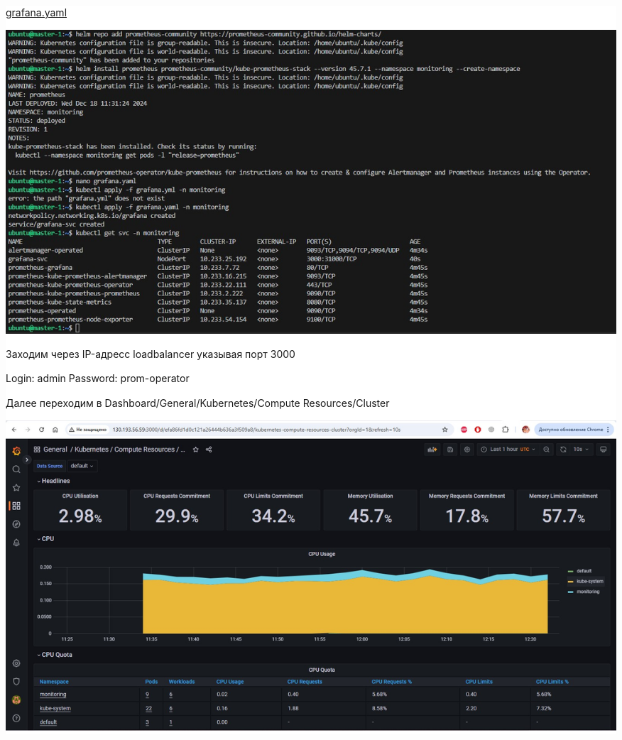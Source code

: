 [grafana.yaml](https://github.com/Tourker/mydiplom-app/blob/main/gitlab_ci/grafana.yaml)

![Cкриншот](https://github.com/Tourker/mydiplom-desc/blob/main/img/monitoring/1.jpg)

Заходим через IP-адресс loadbalancer указывая порт 3000

Login: admin
Password: prom-operator

Далее переходим в Dashboard/General/Kubernetes/Compute Resources/Cluster

![Cкриншот](https://github.com/Tourker/mydiplom-desc/blob/main/img/monitoring/2.jpg)
